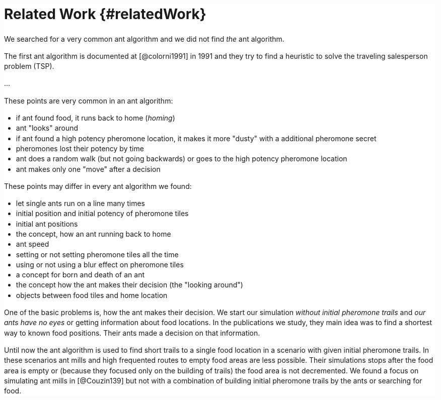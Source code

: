 







# Related Work {#relatedWork}

We searched for a very common ant algorithm and we did not find *the* ant algorithm.

The first ant algorithm is documented at [@colorni1991] in 1991 and they
try to find a heuristic to solve the traveling salesperson problem (TSP).




...





These points are very common in an ant algorithm:

 -  if ant found food, it runs back to home (*homing*)
 -  ant "looks" around
 -  if ant found a high potency pheromone location, it makes it more "dusty" with a additional pheromone secret
 -  pheromones lost their potency by time
 -  ant does a random walk (but not going backwards) or goes to the high potency pheromone location
 -  ant makes only one "move" after a decision

These points may differ in every ant algorithm we found:

 -  let single ants run on a line many times
 -  initial position and initial potency of pheromone tiles
 -  initial ant positions
 -  the concept, how an ant running back to home
 -  ant speed
 -  setting or not setting pheromone tiles all the time
 -  using or not using a blur effect on pheromone tiles
 -  a concept for born and death of an ant
 -  the concept how the ant makes their decision (the "looking around")
 -  objects between food tiles and home location

One of the basic problems is, how the ant makes their decision. We start
our simulation *without initial pheromone trails*
and *our ants have no eyes* or getting information about food locations.
In the publications we study, they main idea was to find a shortest
way to known food positions. Their ants made a decision on that information.

Until now the ant algorithm is used to find short trails to a single
food location in a scenario with given initial pheromone trails. In these
scenarios ant mills and high frequented routes to empty food areas are
less possible. Their simulations stops after the food area is empty
or (because they focused only on the building of trails) the food area
is not decremented. We found a focus on simulating ant mills in [@Couzin139]
but not with a combination of building initial pheromone trails
by the ants or searching for food.


[^1]: Running in constant time is not really true. We use a sorting algorithm to